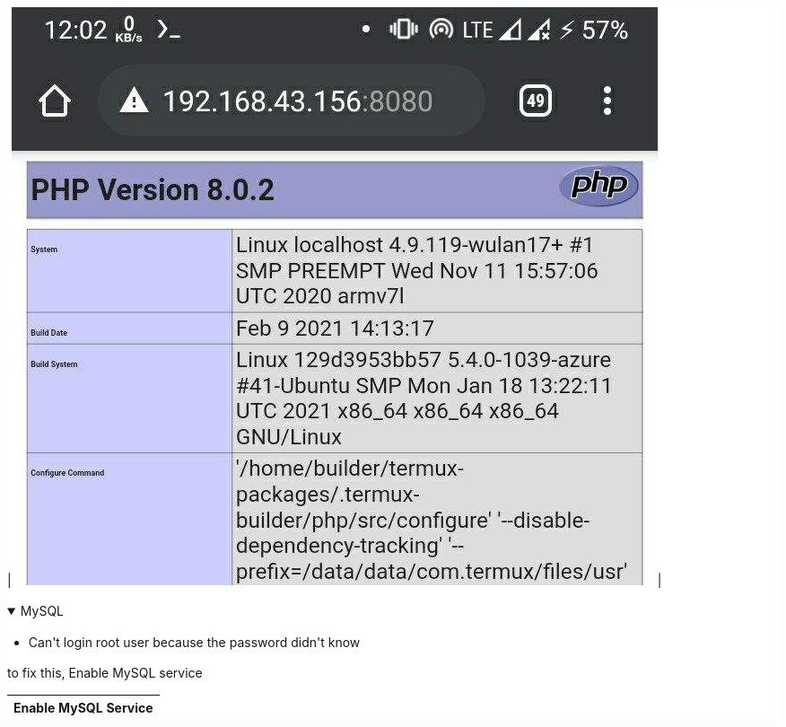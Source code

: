   |![Solved](/img/troubleshooting/taraaa.jpg)|

  </details>

  <details open>
  <summary>MySQL</summary>

  - Can't login root user because the password didn't know

  to fix this, Enable MySQL service

  |Enable MySQL Service|
  |--|